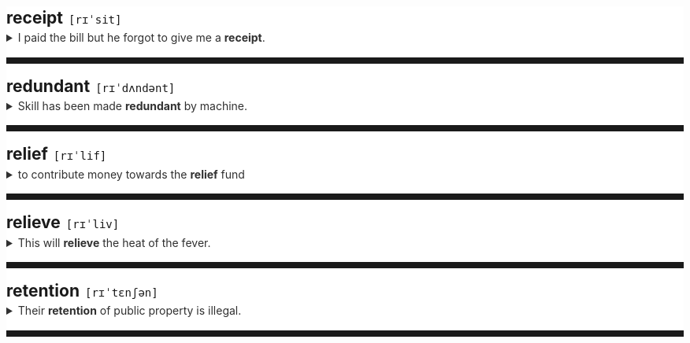 
<div style="display: flex;align-items: baseline;">
    <h2 style="margin-bottom: 0;margin-top: 0">receipt</h2>
    <p style="padding:0 .5em; margin: 0;font-family: monospace;">[rɪˈsit]</p>
    <p class="interpretation_30424" style="display:none ;padding:0 .5em; margin: 0; white-space: nowrap;overflow: hidden;text-overflow: ellipsis;">n. 收据；收条</p>
</div>
<details class="details_30424"><summary style="color: #303030;">I paid the bill but he forgot to give me a <strong>receipt</strong>.</summary></details>
<hr style="padding-bottom: 0.5em;" />


<div style="display: flex;align-items: baseline;">
    <h2 style="margin-bottom: 0;margin-top: 0">redundant</h2>
    <p style="padding:0 .5em; margin: 0;font-family: monospace;">[rɪˈdʌndənt]</p>
    <p class="interpretation_30424" style="display:none ;padding:0 .5em; margin: 0; white-space: nowrap;overflow: hidden;text-overflow: ellipsis;">adj. 多余的；过剩的；被裁减的</p>
</div>
<details class="details_30424"><summary style="color: #303030;">Skill has been made <strong>redundant</strong> by machine.</summary></details>
<hr style="padding-bottom: 0.5em;" />


<div style="display: flex;align-items: baseline;">
    <h2 style="margin-bottom: 0;margin-top: 0">relief</h2>
    <p style="padding:0 .5em; margin: 0;font-family: monospace;">[rɪˈlif]</p>
    <p class="interpretation_30424" style="display:none ;padding:0 .5em; margin: 0; white-space: nowrap;overflow: hidden;text-overflow: ellipsis;">n. 减缓；解脱；宽慰；救济</p>
</div>
<details class="details_30424"><summary style="color: #303030;">to contribute money towards the <strong>relief</strong> fund</summary></details>
<hr style="padding-bottom: 0.5em;" />


<div style="display: flex;align-items: baseline;">
    <h2 style="margin-bottom: 0;margin-top: 0">relieve</h2>
    <p style="padding:0 .5em; margin: 0;font-family: monospace;">[rɪˈliv]</p>
    <p class="interpretation_30424" style="display:none ;padding:0 .5em; margin: 0; white-space: nowrap;overflow: hidden;text-overflow: ellipsis;">v. 减轻；缓解</p>
</div>
<details class="details_30424"><summary style="color: #303030;">This will <strong>relieve</strong> the heat of the fever.</summary></details>
<hr style="padding-bottom: 0.5em;" />


<div style="display: flex;align-items: baseline;">
    <h2 style="margin-bottom: 0;margin-top: 0">retention</h2>
    <p style="padding:0 .5em; margin: 0;font-family: monospace;">[rɪˈtɛnʃən]</p>
    <p class="interpretation_30424" style="display:none ;padding:0 .5em; margin: 0; white-space: nowrap;overflow: hidden;text-overflow: ellipsis;">n. 保留；保持；保持物；记忆力</p>
</div>
<details class="details_30424"><summary style="color: #303030;">Their <strong>retention</strong> of public property is illegal.</summary></details>
<hr style="padding-bottom: 0.5em;" />

